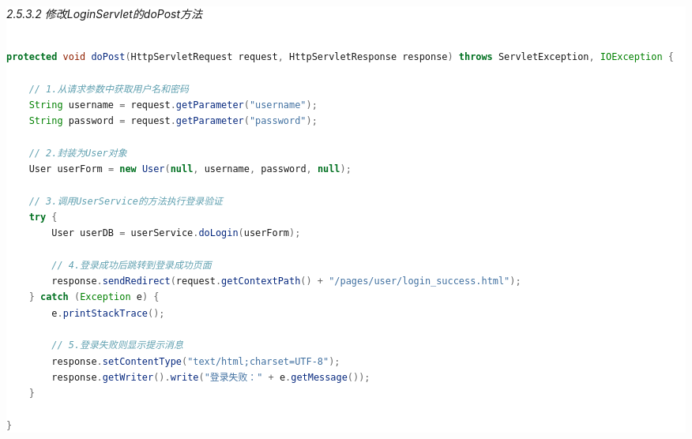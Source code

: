 ###### 2.5.3.2 修改LoginServlet的doPost方法

```java
protected void doPost(HttpServletRequest request, HttpServletResponse response) throws ServletException, IOException {

    // 1.从请求参数中获取用户名和密码
    String username = request.getParameter("username");
    String password = request.getParameter("password");

    // 2.封装为User对象
    User userForm = new User(null, username, password, null);

    // 3.调用UserService的方法执行登录验证
    try {
        User userDB = userService.doLogin(userForm);

        // 4.登录成功后跳转到登录成功页面
        response.sendRedirect(request.getContextPath() + "/pages/user/login_success.html");
    } catch (Exception e) {
        e.printStackTrace();

        // 5.登录失败则显示提示消息
        response.setContentType("text/html;charset=UTF-8");
        response.getWriter().write("登录失败：" + e.getMessage());
    }

}
```
